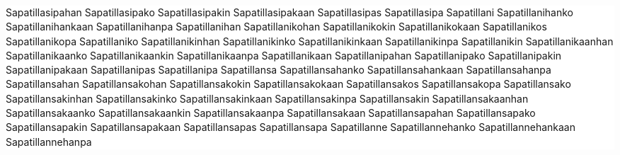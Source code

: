 Sapatillasipahan
Sapatillasipako
Sapatillasipakin
Sapatillasipakaan
Sapatillasipas
Sapatillasipa
Sapatillani
Sapatillanihanko
Sapatillanihankaan
Sapatillanihanpa
Sapatillanihan
Sapatillanikohan
Sapatillanikokin
Sapatillanikokaan
Sapatillanikos
Sapatillanikopa
Sapatillaniko
Sapatillanikinhan
Sapatillanikinko
Sapatillanikinkaan
Sapatillanikinpa
Sapatillanikin
Sapatillanikaanhan
Sapatillanikaanko
Sapatillanikaankin
Sapatillanikaanpa
Sapatillanikaan
Sapatillanipahan
Sapatillanipako
Sapatillanipakin
Sapatillanipakaan
Sapatillanipas
Sapatillanipa
Sapatillansa
Sapatillansahanko
Sapatillansahankaan
Sapatillansahanpa
Sapatillansahan
Sapatillansakohan
Sapatillansakokin
Sapatillansakokaan
Sapatillansakos
Sapatillansakopa
Sapatillansako
Sapatillansakinhan
Sapatillansakinko
Sapatillansakinkaan
Sapatillansakinpa
Sapatillansakin
Sapatillansakaanhan
Sapatillansakaanko
Sapatillansakaankin
Sapatillansakaanpa
Sapatillansakaan
Sapatillansapahan
Sapatillansapako
Sapatillansapakin
Sapatillansapakaan
Sapatillansapas
Sapatillansapa
Sapatillanne
Sapatillannehanko
Sapatillannehankaan
Sapatillannehanpa